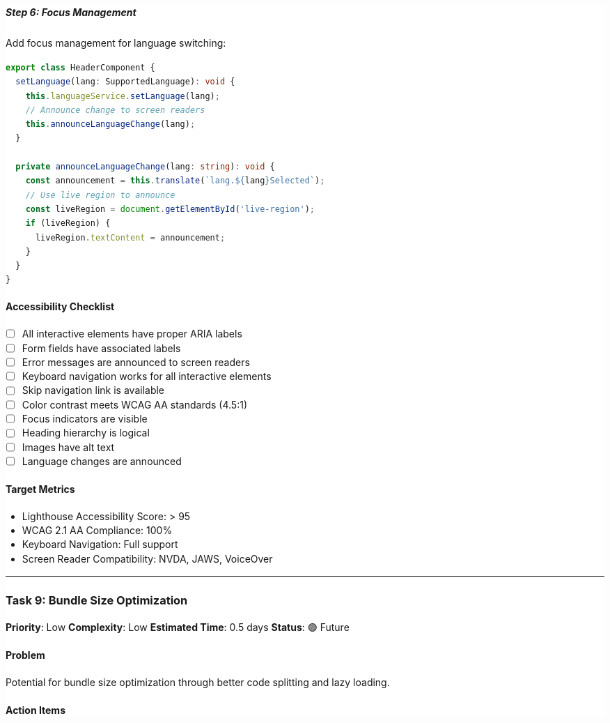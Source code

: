 ##### Step 6: Focus Management
Add focus management for language switching:

```typescript
export class HeaderComponent {
  setLanguage(lang: SupportedLanguage): void {
    this.languageService.setLanguage(lang);
    // Announce change to screen readers
    this.announceLanguageChange(lang);
  }

  private announceLanguageChange(lang: string): void {
    const announcement = this.translate(`lang.${lang}Selected`);
    // Use live region to announce
    const liveRegion = document.getElementById('live-region');
    if (liveRegion) {
      liveRegion.textContent = announcement;
    }
  }
}
```

#### Accessibility Checklist
- [ ] All interactive elements have proper ARIA labels
- [ ] Form fields have associated labels
- [ ] Error messages are announced to screen readers
- [ ] Keyboard navigation works for all interactive elements
- [ ] Skip navigation link is available
- [ ] Color contrast meets WCAG AA standards (4.5:1)
- [ ] Focus indicators are visible
- [ ] Heading hierarchy is logical
- [ ] Images have alt text
- [ ] Language changes are announced

#### Target Metrics
- Lighthouse Accessibility Score: > 95
- WCAG 2.1 AA Compliance: 100%
- Keyboard Navigation: Full support
- Screen Reader Compatibility: NVDA, JAWS, VoiceOver

---

### Task 9: Bundle Size Optimization
**Priority**: Low
**Complexity**: Low
**Estimated Time**: 0.5 days
**Status**: 🟢 Future

#### Problem
Potential for bundle size optimization through better code splitting and lazy loading.

#### Action Items


  [key: string]: string;